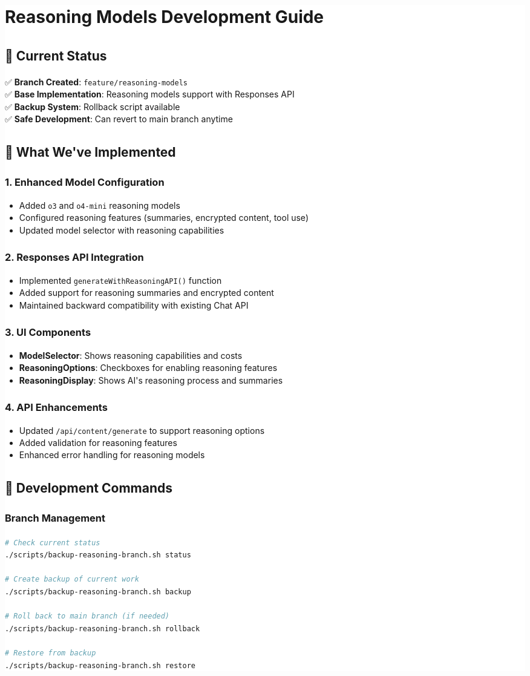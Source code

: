 # Reasoning Models Development Guide

## 🎯 **Current Status**

✅ **Branch Created**: `feature/reasoning-models`  
✅ **Base Implementation**: Reasoning models support with Responses API  
✅ **Backup System**: Rollback script available  
✅ **Safe Development**: Can revert to main branch anytime  

## 🚀 **What We've Implemented**

### **1. Enhanced Model Configuration**
- Added `o3` and `o4-mini` reasoning models
- Configured reasoning features (summaries, encrypted content, tool use)
- Updated model selector with reasoning capabilities

### **2. Responses API Integration**
- Implemented `generateWithReasoningAPI()` function
- Added support for reasoning summaries and encrypted content
- Maintained backward compatibility with existing Chat API

### **3. UI Components**
- **ModelSelector**: Shows reasoning capabilities and costs
- **ReasoningOptions**: Checkboxes for enabling reasoning features
- **ReasoningDisplay**: Shows AI's reasoning process and summaries

### **4. API Enhancements**
- Updated `/api/content/generate` to support reasoning options
- Added validation for reasoning features
- Enhanced error handling for reasoning models

## 🔧 **Development Commands**

### **Branch Management**
```bash
# Check current status
./scripts/backup-reasoning-branch.sh status

# Create backup of current work
./scripts/backup-reasoning-branch.sh backup

# Roll back to main branch (if needed)
./scripts/backup-reasoning-branch.sh rollback

# Restore from backup
./scripts/backup-reasoning-branch.sh restore
```
